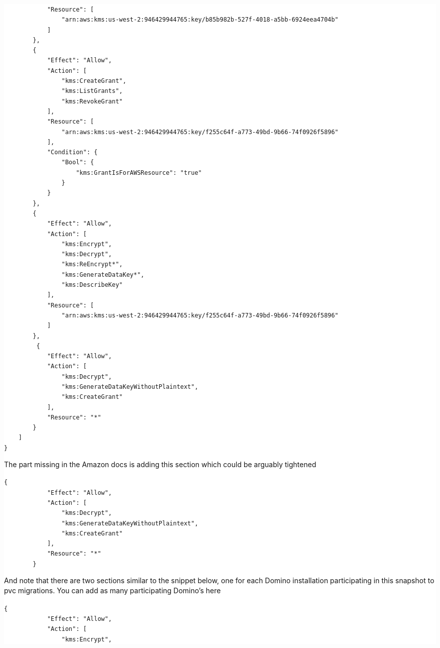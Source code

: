 ```
            "Resource": [
                "arn:aws:kms:us-west-2:946429944765:key/b85b982b-527f-4018-a5bb-6924eea4704b"
            ]
        },
        {
            "Effect": "Allow",
            "Action": [
                "kms:CreateGrant",
                "kms:ListGrants",
                "kms:RevokeGrant"
            ],
            "Resource": [
                "arn:aws:kms:us-west-2:946429944765:key/f255c64f-a773-49bd-9b66-74f0926f5896"
            ],
            "Condition": {
                "Bool": {
                    "kms:GrantIsForAWSResource": "true"
                }
            }
        },
        {
            "Effect": "Allow",
            "Action": [
                "kms:Encrypt",
                "kms:Decrypt",
                "kms:ReEncrypt*",
                "kms:GenerateDataKey*",
                "kms:DescribeKey"
            ],
            "Resource": [
                "arn:aws:kms:us-west-2:946429944765:key/f255c64f-a773-49bd-9b66-74f0926f5896"
            ]
        },
         {
            "Effect": "Allow",
            "Action": [
                "kms:Decrypt",
                "kms:GenerateDataKeyWithoutPlaintext",
                "kms:CreateGrant"
            ],
            "Resource": "*"
        }
    ]
}
```
The part missing in the Amazon docs is adding this section which could be arguably tightened
```
{
            "Effect": "Allow",
            "Action": [
                "kms:Decrypt",
                "kms:GenerateDataKeyWithoutPlaintext",
                "kms:CreateGrant"
            ],
            "Resource": "*"
        }
```
And note that there are two sections similar to the snippet below, one for each Domino installation participating in this snapshot to pvc migrations. You can add as many participating Domino’s here
```
{
            "Effect": "Allow",
            "Action": [
                "kms:Encrypt",
```